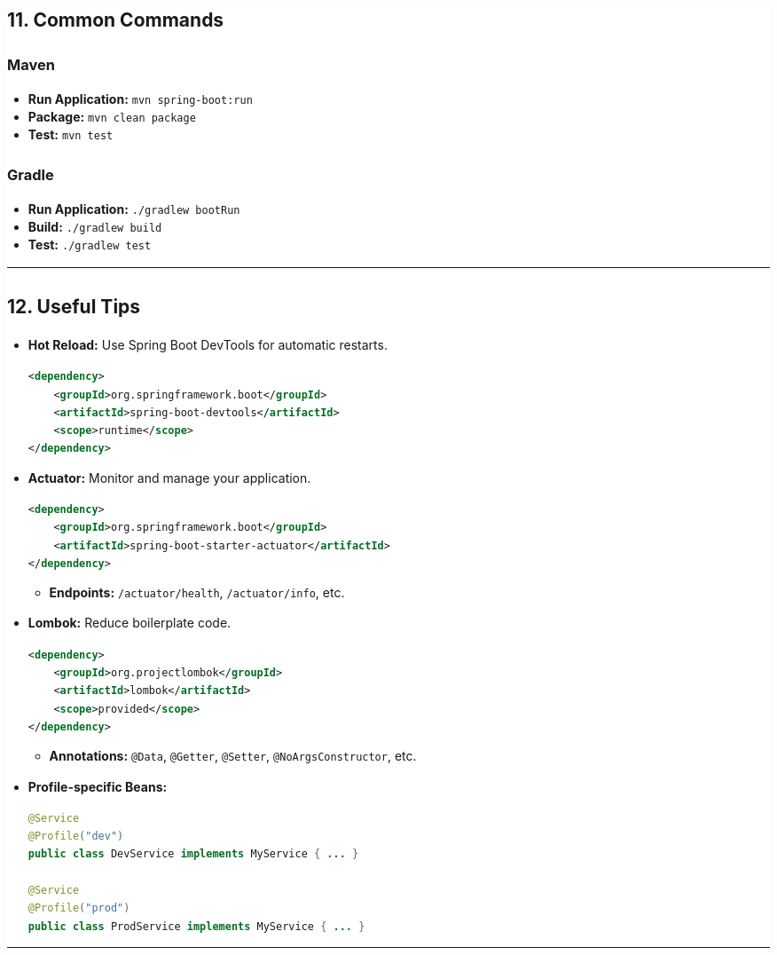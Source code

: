 
## **11. Common Commands**

### **Maven**
- **Run Application:** `mvn spring-boot:run`
- **Package:** `mvn clean package`
- **Test:** `mvn test`

### **Gradle**
- **Run Application:** `./gradlew bootRun`
- **Build:** `./gradlew build`
- **Test:** `./gradlew test`

---

## **12. Useful Tips**

- **Hot Reload:** Use Spring Boot DevTools for automatic restarts.
  ```xml
  <dependency>
      <groupId>org.springframework.boot</groupId>
      <artifactId>spring-boot-devtools</artifactId>
      <scope>runtime</scope>
  </dependency>
  ```
  
- **Actuator:** Monitor and manage your application.
  ```xml
  <dependency>
      <groupId>org.springframework.boot</groupId>
      <artifactId>spring-boot-starter-actuator</artifactId>
  </dependency>
  ```
  - **Endpoints:** `/actuator/health`, `/actuator/info`, etc.
  
- **Lombok:** Reduce boilerplate code.
  ```xml
  <dependency>
      <groupId>org.projectlombok</groupId>
      <artifactId>lombok</artifactId>
      <scope>provided</scope>
  </dependency>
  ```
  - **Annotations:** `@Data`, `@Getter`, `@Setter`, `@NoArgsConstructor`, etc.

- **Profile-specific Beans:**
  ```java
  @Service
  @Profile("dev")
  public class DevService implements MyService { ... }

  @Service
  @Profile("prod")
  public class ProdService implements MyService { ... }
  ```

---